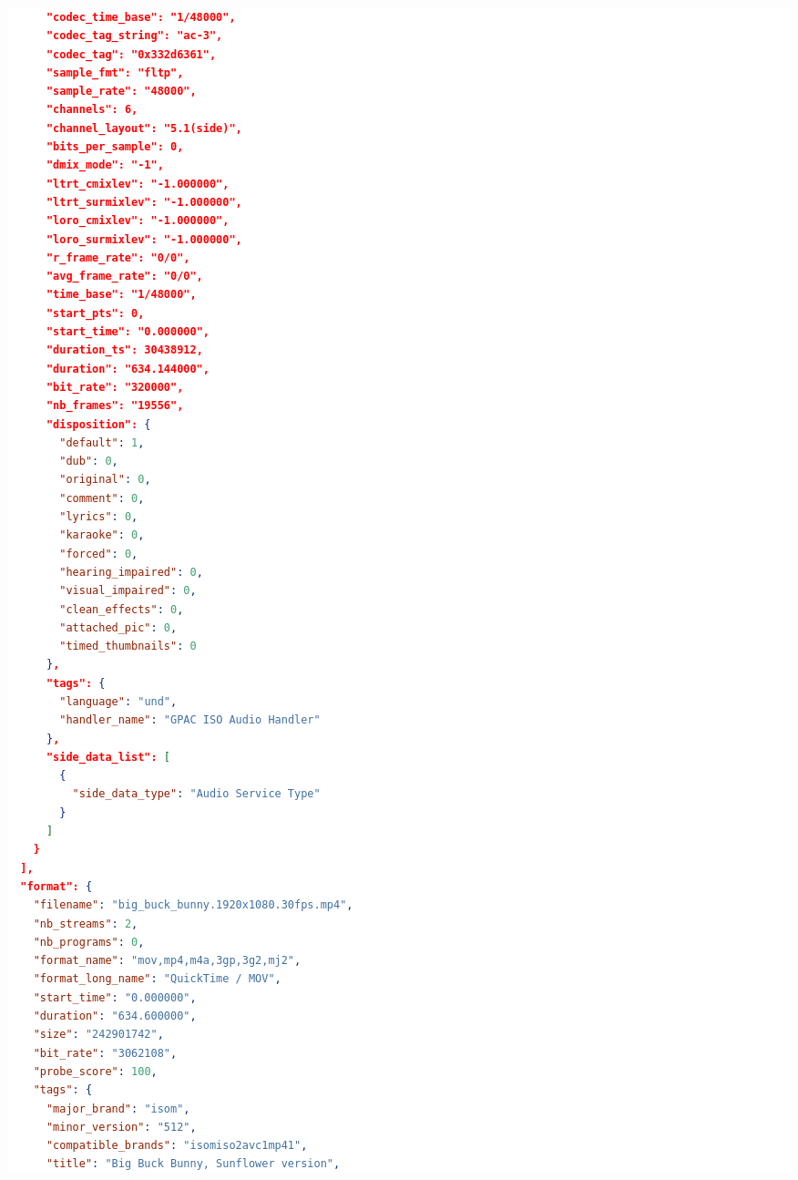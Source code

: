 ```json
      "codec_time_base": "1/48000",
      "codec_tag_string": "ac-3",
      "codec_tag": "0x332d6361",
      "sample_fmt": "fltp",
      "sample_rate": "48000",
      "channels": 6,
      "channel_layout": "5.1(side)",
      "bits_per_sample": 0,
      "dmix_mode": "-1",
      "ltrt_cmixlev": "-1.000000",
      "ltrt_surmixlev": "-1.000000",
      "loro_cmixlev": "-1.000000",
      "loro_surmixlev": "-1.000000",
      "r_frame_rate": "0/0",
      "avg_frame_rate": "0/0",
      "time_base": "1/48000",
      "start_pts": 0,
      "start_time": "0.000000",
      "duration_ts": 30438912,
      "duration": "634.144000",
      "bit_rate": "320000",
      "nb_frames": "19556",
      "disposition": {
        "default": 1,
        "dub": 0,
        "original": 0,
        "comment": 0,
        "lyrics": 0,
        "karaoke": 0,
        "forced": 0,
        "hearing_impaired": 0,
        "visual_impaired": 0,
        "clean_effects": 0,
        "attached_pic": 0,
        "timed_thumbnails": 0
      },
      "tags": {
        "language": "und",
        "handler_name": "GPAC ISO Audio Handler"
      },
      "side_data_list": [
        {
          "side_data_type": "Audio Service Type"
        }
      ]
    }
  ],
  "format": {
    "filename": "big_buck_bunny.1920x1080.30fps.mp4",
    "nb_streams": 2,
    "nb_programs": 0,
    "format_name": "mov,mp4,m4a,3gp,3g2,mj2",
    "format_long_name": "QuickTime / MOV",
    "start_time": "0.000000",
    "duration": "634.600000",
    "size": "242901742",
    "bit_rate": "3062108",
    "probe_score": 100,
    "tags": {
      "major_brand": "isom",
      "minor_version": "512",
      "compatible_brands": "isomiso2avc1mp41",
      "title": "Big Buck Bunny, Sunflower version",
```